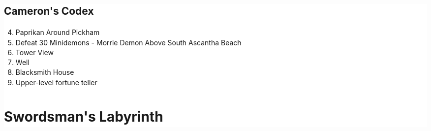 ## Cameron's Codex

4. Paprikan Around Pickham
22. Defeat 30 Minidemons - Morrie Demon Above South Ascantha Beach
39. Tower View
40. Well
97. Blacksmith House
124. Upper-level fortune teller

# Swordsman's Labyrinth
